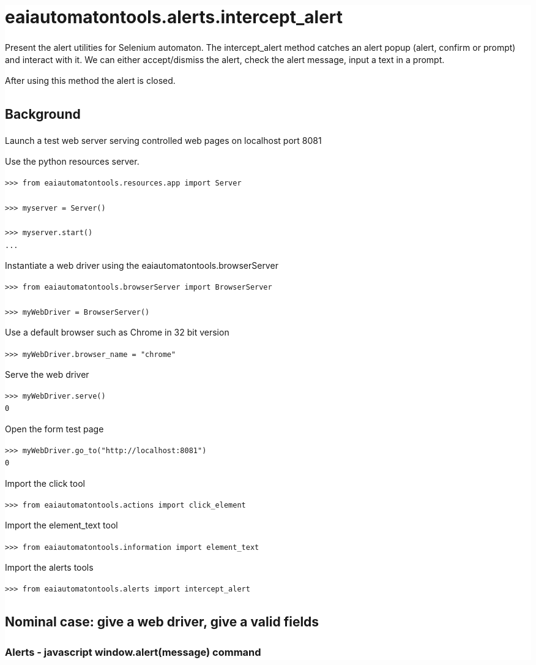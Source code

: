 # eaiautomatontools.alerts.intercept_alert

Present the alert utilities for Selenium automaton.
The intercept_alert method catches an alert popup (alert, confirm or prompt) and interact with it.
We can either accept/dismiss the alert, check the alert message, input a text in a prompt.

After using this method the alert is closed.

## Background

Launch a test web server serving controlled web pages on localhost port 8081

Use the python resources server.

    >>> from eaiautomatontools.resources.app import Server

    >>> myserver = Server()

    >>> myserver.start()
    ...

Instantiate a web driver using the eaiautomatontools.browserServer

    >>> from eaiautomatontools.browserServer import BrowserServer

    >>> myWebDriver = BrowserServer()

Use a default browser such as Chrome in 32 bit version

    >>> myWebDriver.browser_name = "chrome"

Serve the web driver

    >>> myWebDriver.serve()
    0
  
  

Open the form test page

    >>> myWebDriver.go_to("http://localhost:8081")
    0

Import the click tool

    >>> from eaiautomatontools.actions import click_element

Import the element_text tool

    >>> from eaiautomatontools.information import element_text

Import the alerts tools

    >>> from eaiautomatontools.alerts import intercept_alert


## Nominal case: give a web driver, give a valid fields

### Alerts - javascript window.alert(message) command
